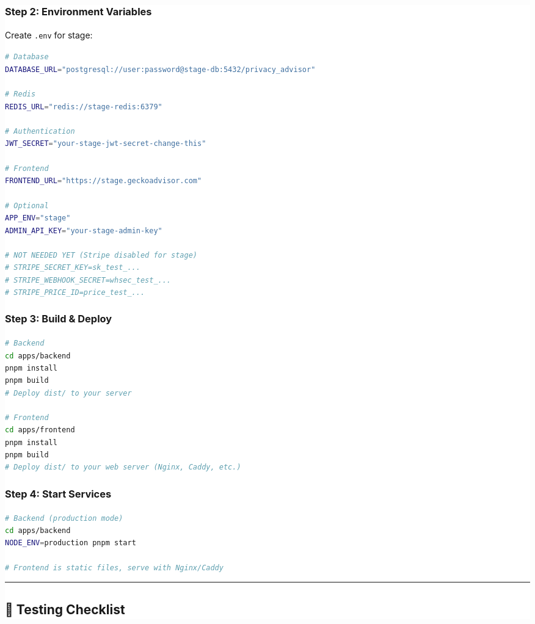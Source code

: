 ### **Step 2: Environment Variables**
Create `.env` for stage:
```bash
# Database
DATABASE_URL="postgresql://user:password@stage-db:5432/privacy_advisor"

# Redis
REDIS_URL="redis://stage-redis:6379"

# Authentication
JWT_SECRET="your-stage-jwt-secret-change-this"

# Frontend
FRONTEND_URL="https://stage.geckoadvisor.com"

# Optional
APP_ENV="stage"
ADMIN_API_KEY="your-stage-admin-key"

# NOT NEEDED YET (Stripe disabled for stage)
# STRIPE_SECRET_KEY=sk_test_...
# STRIPE_WEBHOOK_SECRET=whsec_test_...
# STRIPE_PRICE_ID=price_test_...
```

### **Step 3: Build & Deploy**
```bash
# Backend
cd apps/backend
pnpm install
pnpm build
# Deploy dist/ to your server

# Frontend
cd apps/frontend
pnpm install
pnpm build
# Deploy dist/ to your web server (Nginx, Caddy, etc.)
```

### **Step 4: Start Services**
```bash
# Backend (production mode)
cd apps/backend
NODE_ENV=production pnpm start

# Frontend is static files, serve with Nginx/Caddy
```

---

## 🧪 Testing Checklist
